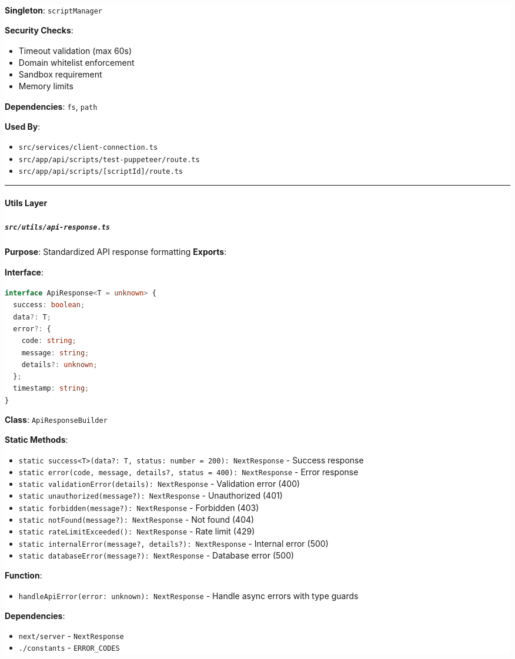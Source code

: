 **Singleton**: `scriptManager`

**Security Checks**:
- Timeout validation (max 60s)
- Domain whitelist enforcement
- Sandbox requirement
- Memory limits

**Dependencies**: `fs`, `path`

**Used By**:
- `src/services/client-connection.ts`
- `src/app/api/scripts/test-puppeteer/route.ts`
- `src/app/api/scripts/[scriptId]/route.ts`

---

#### Utils Layer

##### `src/utils/api-response.ts`
**Purpose**: Standardized API response formatting
**Exports**:

**Interface**:
```typescript
interface ApiResponse<T = unknown> {
  success: boolean;
  data?: T;
  error?: {
    code: string;
    message: string;
    details?: unknown;
  };
  timestamp: string;
}
```

**Class**: `ApiResponseBuilder`

**Static Methods**:
- `static success<T>(data?: T, status: number = 200): NextResponse` - Success response
- `static error(code, message, details?, status = 400): NextResponse` - Error response
- `static validationError(details): NextResponse` - Validation error (400)
- `static unauthorized(message?): NextResponse` - Unauthorized (401)
- `static forbidden(message?): NextResponse` - Forbidden (403)
- `static notFound(message?): NextResponse` - Not found (404)
- `static rateLimitExceeded(): NextResponse` - Rate limit (429)
- `static internalError(message?, details?): NextResponse` - Internal error (500)
- `static databaseError(message?): NextResponse` - Database error (500)

**Function**:
- `handleApiError(error: unknown): NextResponse` - Handle async errors with type guards

**Dependencies**:
- `next/server` - `NextResponse`
- `./constants` - `ERROR_CODES`
